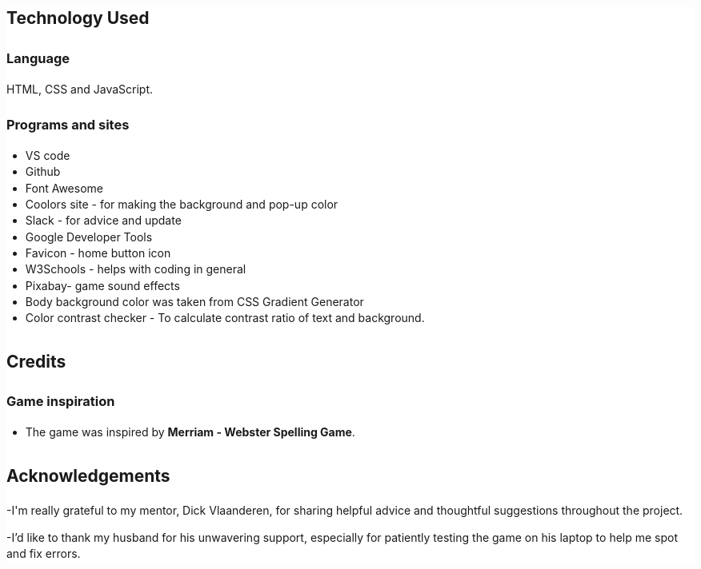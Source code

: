 
## Technology Used

### Language

HTML, CSS and JavaScript.

### Programs and sites

- VS code
- Github
- Font Awesome
- Coolors site - for making the background and pop-up color
- Slack - for advice and update
- Google Developer Tools
- Favicon - home button icon
- W3Schools - helps with coding in general
- Pixabay- game sound effects
- Body background color was taken from CSS Gradient Generator 
- Color contrast checker - To calculate contrast ratio of text and background.


## Credits 

### Game inspiration

- The game was inspired by **Merriam - Webster Spelling Game**.

## Acknowledgements

-I'm really grateful to my mentor, Dick Vlaanderen, for sharing helpful advice and thoughtful suggestions throughout the project.

-I’d like to thank my husband for his unwavering support, especially for patiently testing the game on his laptop to help me spot and fix errors.